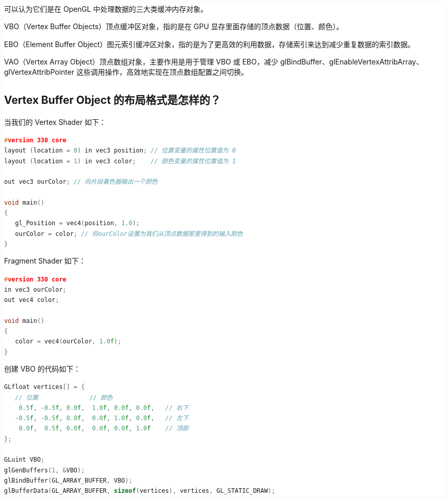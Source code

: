 可以认为它们是在 OpenGL 中处理数据的三大类缓冲内存对象。

VBO（Vertex Buffer Objects）顶点缓冲区对象，指的是在 GPU 显存里面存储的顶点数据（位置、颜色）。

EBO（Element Buffer Object）图元索引缓冲区对象，指的是为了更高效的利用数据，存储索引来达到减少重复数据的索引数据。

VAO（Vertex Array Object）顶点数组对象，主要作用是用于管理 VBO 或 EBO，减少 glBindBuffer、glEnableVertexAttribArray、glVertexAttribPointer 这些调用操作，高效地实现在顶点数组配置之间切换。

## Vertex Buffer Object 的布局格式是怎样的？

当我们的 Vertex Shader 如下：

```c
#version 330 core
layout (location = 0) in vec3 position; // 位置变量的属性位置值为 0
layout (location = 1) in vec3 color;    // 颜色变量的属性位置值为 1

out vec3 ourColor; // 向片段着色器输出一个颜色

void main()
{
   gl_Position = vec4(position, 1.0);
   ourColor = color; // 将ourColor设置为我们从顶点数据那里得到的输入颜色
}
```

Fragment Shader 如下：

```c
#version 330 core
in vec3 ourColor;
out vec4 color;

void main()
{
   color = vec4(ourColor, 1.0f);
}
```

创建 VBO 的代码如下：

```c
GLfloat vertices[] = {
   // 位置              // 颜色
    0.5f, -0.5f, 0.0f,  1.0f, 0.0f, 0.0f,   // 右下
   -0.5f, -0.5f, 0.0f,  0.0f, 1.0f, 0.0f,   // 左下
    0.0f,  0.5f, 0.0f,  0.0f, 0.0f, 1.0f    // 顶部
};

GLuint VBO;
glGenBuffers(1, &VBO);
glBindBuffer(GL_ARRAY_BUFFER, VBO);
glBufferData(GL_ARRAY_BUFFER, sizeof(vertices), vertices, GL_STATIC_DRAW);
```
